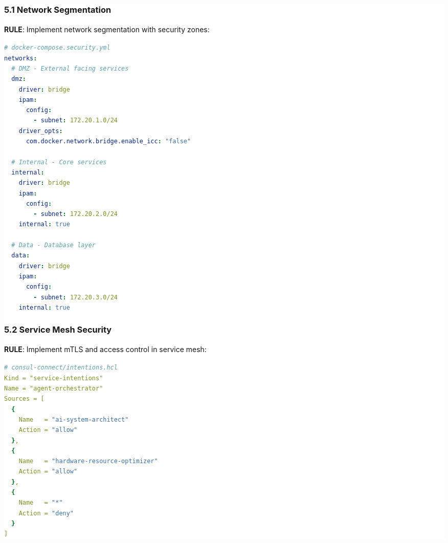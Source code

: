 ### 5.1 Network Segmentation
**RULE**: Implement network segmentation with security zones:

```yaml
# docker-compose.security.yml
networks:
  # DMZ - External facing services
  dmz:
    driver: bridge
    ipam:
      config:
        - subnet: 172.20.1.0/24
    driver_opts:
      com.docker.network.bridge.enable_icc: "false"
      
  # Internal - Core services
  internal:
    driver: bridge
    ipam:
      config:
        - subnet: 172.20.2.0/24
    internal: true
    
  # Data - Database layer
  data:
    driver: bridge
    ipam:
      config:
        - subnet: 172.20.3.0/24
    internal: true
```

### 5.2 Service Mesh Security
**RULE**: Implement mTLS and access control in service mesh:

```yaml
# consul-connect/intentions.hcl
Kind = "service-intentions"
Name = "agent-orchestrator"
Sources = [
  {
    Name   = "ai-system-architect"
    Action = "allow"
  },
  {
    Name   = "hardware-resource-optimizer"
    Action = "allow"
  },
  {
    Name   = "*"
    Action = "deny"
  }
]
```
